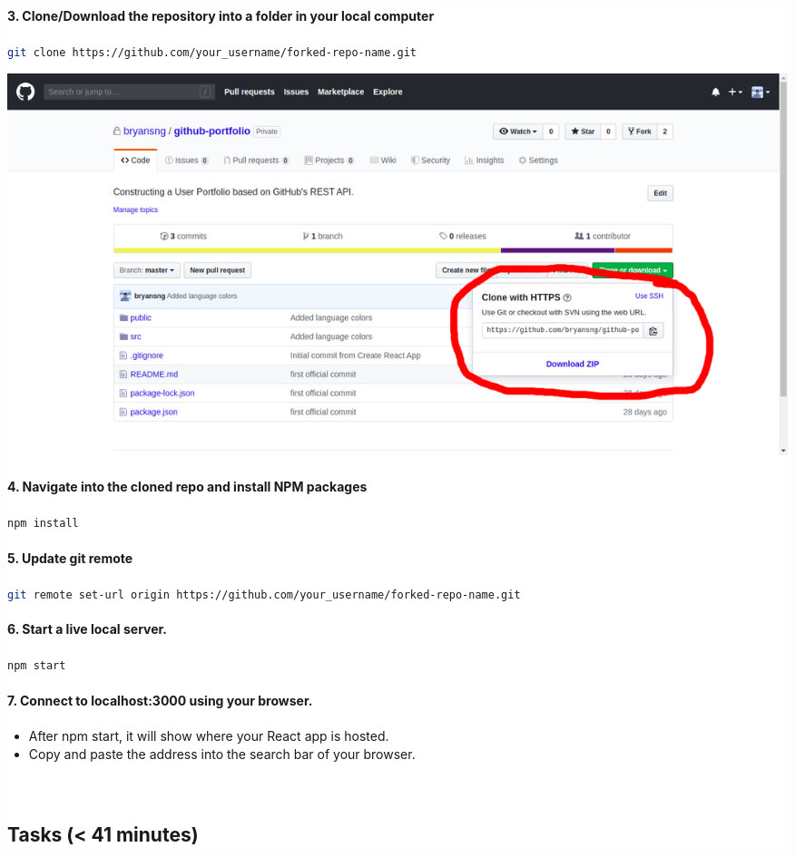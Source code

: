 #### 3. Clone/Download the repository into a folder in your local computer
```sh
git clone https://github.com/your_username/forked-repo-name.git
```
![Where to get the clone link](readme-resources/img/github-download.png "Where to get the clone link")

#### 4. Navigate into the cloned repo and install NPM packages
```sh
npm install
```

#### 5. Update git remote
```sh
git remote set-url origin https://github.com/your_username/forked-repo-name.git
```

#### 6. Start a live local server.
```sh
npm start
```

#### 7. Connect to localhost:3000 using your browser.
- After npm start, it will show where your React app is hosted.
- Copy and paste the address into the search bar of your browser.

<br />


## Tasks (< 41 minutes)
